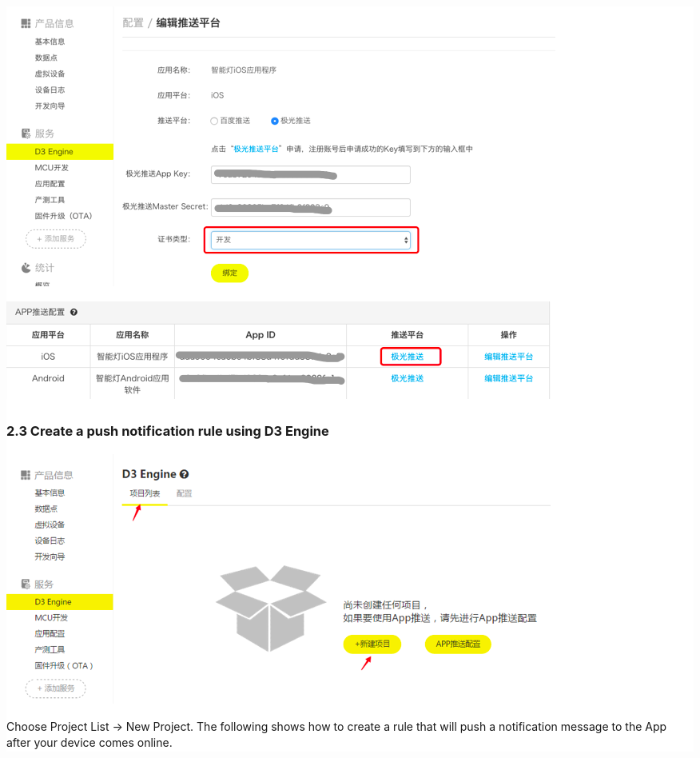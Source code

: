 ![iOS Push Notification](../../../assets/en-us/AppDev/AppFrame/ios/push/20.png)

![iOS Push Notification](../../../assets/en-us/AppDev/AppFrame/ios/push/21.png)
 
### 2.3 Create a push notification rule using D3 Engine

![iOS Push Notification](../../../assets/en-us/AppDev/AppFrame/ios/push/22.png)

Choose Project List -> New Project. The following shows how to create a rule that will push a notification message to the App after your device comes online.
